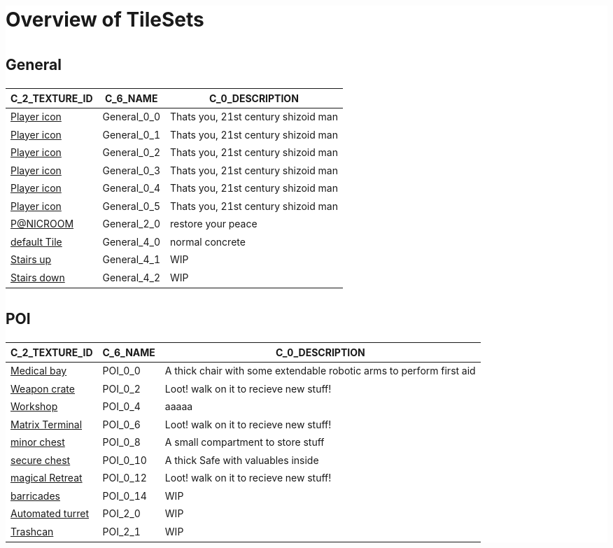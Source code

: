

# Overview of TileSets





## General
| C_2_TEXTURE_ID | C_6_NAME | C_0_DESCRIPTION | 
|  --  |  --  |  --  | 
| [Player icon](../../SubAtlas/Tiles/General_0_0/index.html) | General_0_0 | Thats you, 21st century shizoid man | 
| [Player icon](../../SubAtlas/Tiles/General_0_1/index.html) | General_0_1 | Thats you, 21st century shizoid man | 
| [Player icon](../../SubAtlas/Tiles/General_0_2/index.html) | General_0_2 | Thats you, 21st century shizoid man | 
| [Player icon](../../SubAtlas/Tiles/General_0_3/index.html) | General_0_3 | Thats you, 21st century shizoid man | 
| [Player icon](../../SubAtlas/Tiles/General_0_4/index.html) | General_0_4 | Thats you, 21st century shizoid man | 
| [Player icon](../../SubAtlas/Tiles/General_0_5/index.html) | General_0_5 | Thats you, 21st century shizoid man | 
| [P@NICROOM](../../SubAtlas/Tiles/General_2_0/index.html) | General_2_0 | restore your peace | 
| [default Tile](../../SubAtlas/Tiles/General_4_0/index.html) | General_4_0 | normal concrete | 
| [Stairs up](../../SubAtlas/Tiles/General_4_1/index.html) | General_4_1 | WIP | 
| [Stairs down](../../SubAtlas/Tiles/General_4_2/index.html) | General_4_2 | WIP | 


###   


## POI
| C_2_TEXTURE_ID | C_6_NAME | C_0_DESCRIPTION | 
|  --  |  --  |  --  | 
| [Medical bay](../../SubAtlas/Tiles/POI_0_0/index.html) | POI_0_0 | A thick chair with some extendable robotic arms to perform first aid | 
| [Weapon crate](../../SubAtlas/Tiles/POI_0_2/index.html) | POI_0_2 | Loot! walk on it to recieve new stuff! | 
| [Workshop](../../SubAtlas/Tiles/POI_0_4/index.html) | POI_0_4 | aaaaa | 
| [Matrix Terminal](../../SubAtlas/Tiles/POI_0_6/index.html) | POI_0_6 | Loot! walk on it to recieve new stuff! | 
| [minor chest](../../SubAtlas/Tiles/POI_0_8/index.html) | POI_0_8 | A small compartment to store stuff | 
| [secure chest](../../SubAtlas/Tiles/POI_0_10/index.html) | POI_0_10 | A thick Safe with valuables inside | 
| [magical Retreat](../../SubAtlas/Tiles/POI_0_12/index.html) | POI_0_12 | Loot! walk on it to recieve new stuff! | 
| [barricades](../../SubAtlas/Tiles/POI_0_14/index.html) | POI_0_14 | WIP | 
| [Automated turret](../../SubAtlas/Tiles/POI_2_0/index.html) | POI_2_0 | WIP | 
| [Trashcan](../../SubAtlas/Tiles/POI_2_1/index.html) | POI_2_1 | WIP | 
